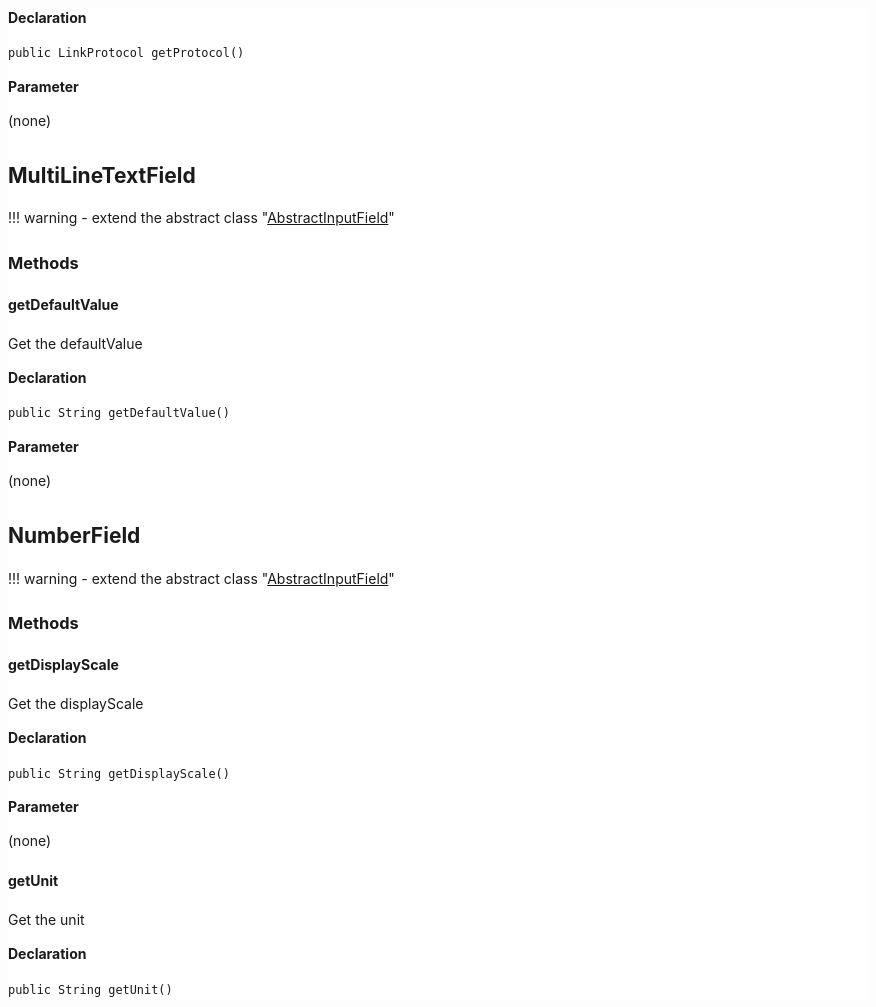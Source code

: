 **Declaration**
```
public LinkProtocol getProtocol()
```

**Parameter**

(none)

## MultiLineTextField


!!! warning
    - extend the abstract class  "[AbstractInputField](#abstractinputfield)"

### Methods

#### getDefaultValue

Get the defaultValue

**Declaration**
```
public String getDefaultValue()
```

**Parameter**

(none)

## NumberField

!!! warning
    - extend the abstract class  "[AbstractInputField](#abstractinputfield)"

### Methods

#### getDisplayScale

Get the displayScale

**Declaration**
```
public String getDisplayScale()
```

**Parameter**

(none)

#### getUnit

Get the unit

**Declaration**
```
public String getUnit()
```
